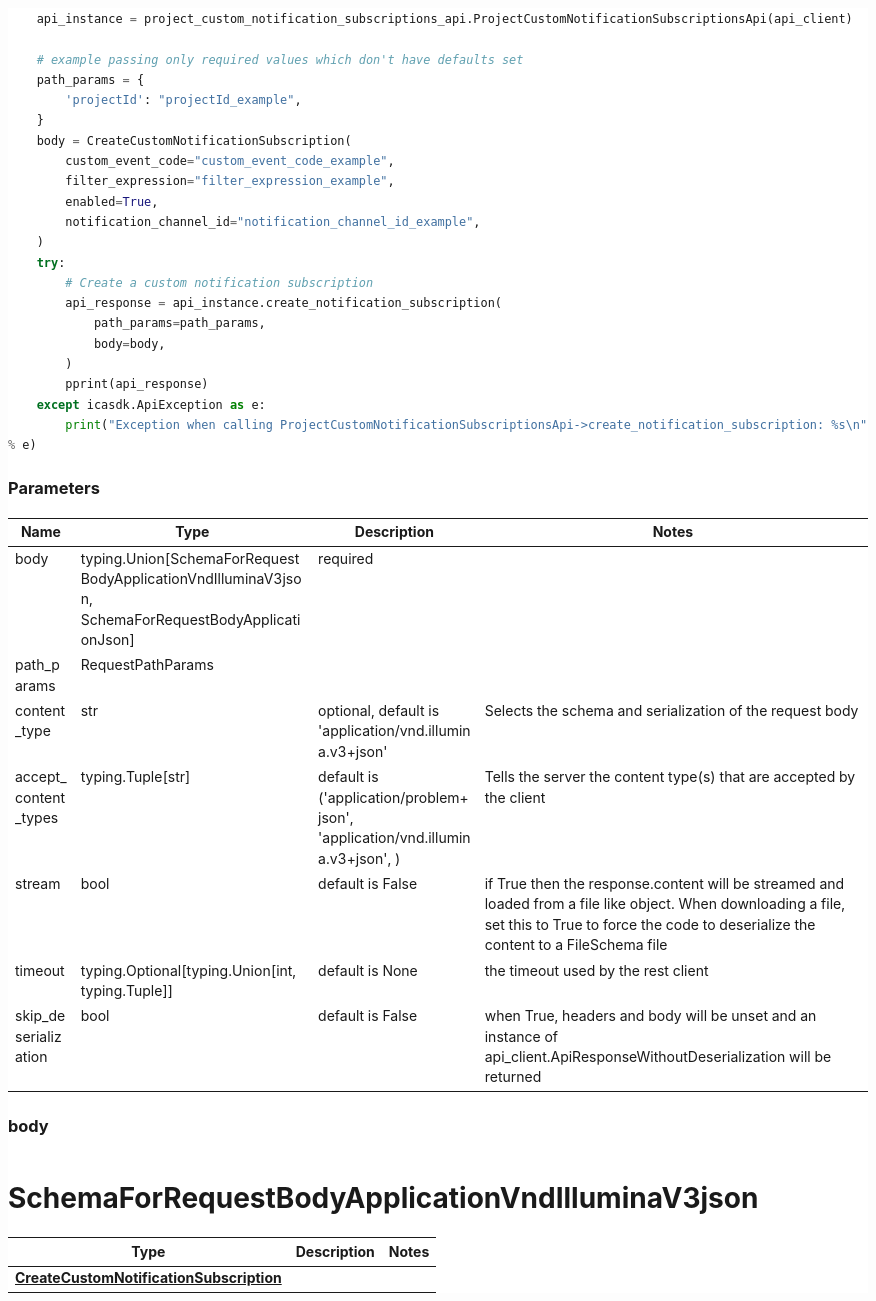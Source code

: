 ```python
    api_instance = project_custom_notification_subscriptions_api.ProjectCustomNotificationSubscriptionsApi(api_client)

    # example passing only required values which don't have defaults set
    path_params = {
        'projectId': "projectId_example",
    }
    body = CreateCustomNotificationSubscription(
        custom_event_code="custom_event_code_example",
        filter_expression="filter_expression_example",
        enabled=True,
        notification_channel_id="notification_channel_id_example",
    )
    try:
        # Create a custom notification subscription
        api_response = api_instance.create_notification_subscription(
            path_params=path_params,
            body=body,
        )
        pprint(api_response)
    except icasdk.ApiException as e:
        print("Exception when calling ProjectCustomNotificationSubscriptionsApi->create_notification_subscription: %s\n" % e)
```
### Parameters

Name | Type | Description  | Notes
------------- | ------------- | ------------- | -------------
body | typing.Union[SchemaForRequestBodyApplicationVndIlluminaV3json, SchemaForRequestBodyApplicationJson] | required |
path_params | RequestPathParams | |
content_type | str | optional, default is 'application/vnd.illumina.v3+json' | Selects the schema and serialization of the request body
accept_content_types | typing.Tuple[str] | default is ('application/problem+json', 'application/vnd.illumina.v3+json', ) | Tells the server the content type(s) that are accepted by the client
stream | bool | default is False | if True then the response.content will be streamed and loaded from a file like object. When downloading a file, set this to True to force the code to deserialize the content to a FileSchema file
timeout | typing.Optional[typing.Union[int, typing.Tuple]] | default is None | the timeout used by the rest client
skip_deserialization | bool | default is False | when True, headers and body will be unset and an instance of api_client.ApiResponseWithoutDeserialization will be returned

### body

# SchemaForRequestBodyApplicationVndIlluminaV3json
Type | Description  | Notes
------------- | ------------- | -------------
[**CreateCustomNotificationSubscription**](../../models/CreateCustomNotificationSubscription.md) |  | 
